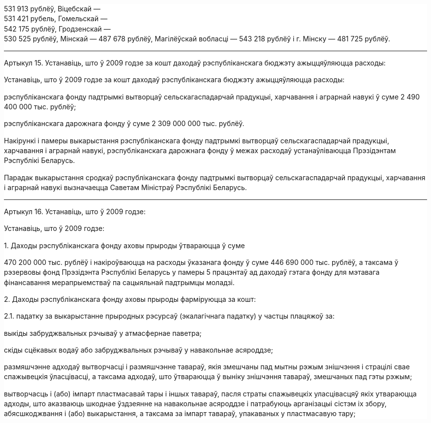 531 913 рублёў, Віцебскай —  
531 421 рубель, Гомельскай —  
542 175 рублёў, Гродзенскай —  
530 525 рублёў, Мінскай — 487 678 рублёў, Магілёўскай вобласці — 543 218
рублёў і г. Мінску — 481 725 рублёў.

****

Артыкул 15. Устанавіць, што ў 2009 годзе за кошт даходаў
рэспубліканскага бюджэту ажыццяўляюцца расходы:

Устанавіць, што ў 2009 годзе за кошт даходаў рэспубліканскага бюджэту
ажыццяўляюцца расходы:

рэспубліканскага фонду падтрымкі вытворцаў сельскагаспадарчай прадукцыі,
харчавання і аграрнай навукі ў суме 2 490 400 000 тыс. рублёў;

рэспубліканскага дарожнага фонду ў суме 2 309 000 000 тыс. рублёў.

Накірункі і памеры выкарыстання рэспубліканскага фонду падтрымкі
вытворцаў сельскагаспадарчай прадукцыі, харчавання і аграрнай
навукі, рэспубліканскага дарожнага фонду ў межах расходаў
устанаўліваюцца Прэзідэнтам Рэспублікі Беларусь.

Парадак выкарыстання сродкаў рэспубліканскага фонду падтрымкі вытворцаў
сельскагаспадарчай прадукцыі, харчавання і аграрнай навукі вызначаецца
Саветам Міністраў Рэспублікі Беларусь.

****

Артыкул 16. Устанавіць, што ў 2009 годзе:

Устанавіць, што ў 2009 годзе:

1\. Даходы рэспубліканскага фонду аховы прыроды ўтвараюцца ў суме

470 200 000 тыс. рублёў і накіроўваюцца на расходы ўказанага фонду ў
суме 446 690 000 тыс. рублёў, а таксама ў рэзервовы фонд Прэзідэнта
Рэспублікі Беларусь у памеры 5 працэнтаў ад даходаў гэтага фонду для
мэтавага фінансавання мерапрыемстваў па сацыяльнай падтрымцы моладзі.

2\. Даходы рэспубліканскага фонду аховы прыроды фарміруюцца за кошт:

2.1. падатку за выкарыстанне прыродных рэсурсаў (экалагічнага падатку) у
частцы плацяжоў за:

выкіды забруджвальных рэчываў у атмасфернае паветра;

скіды сцёкавых водаў або забруджвальных рэчываў у навакольнае асяроддзе;

размяшчэнне адходаў вытворчасці і размяшчэнне тавараў, якія змешчаны пад
мытны рэжым знішчэння і страцілі свае спажывецкія ўласцівасці, а таксама
адходаў, што ўтвараюцца ў выніку знішчэння тавараў, змешчаных пад гэты
рэжым;

вытворчасць і (або) імпарт пластмасавай тары і іншых тавараў, пасля
страты спажывецкіх уласцівасцяў якіх утвараюцца адходы, што
аказваюць шкоднае ўздзеянне на навакольнае асяроддзе і
патрабуюць арганізацыі сістэм іх збору, абясшкоджвання і (або)
выкарыстання, а таксама за імпарт тавараў, упакаваных у пластмасавую
тару;
